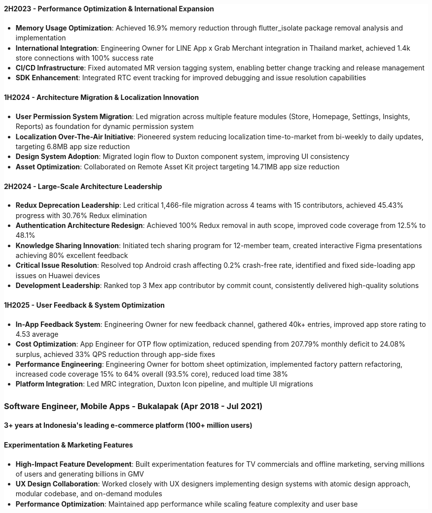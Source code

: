 #### 2H2023 - Performance Optimization & International Expansion
- **Memory Usage Optimization**: Achieved 16.9% memory reduction through flutter_isolate package removal analysis and implementation
- **International Integration**: Engineering Owner for LINE App x Grab Merchant integration in Thailand market, achieved 1.4k store connections with 100% success rate
- **CI/CD Infrastructure**: Fixed automated MR version tagging system, enabling better change tracking and release management
- **SDK Enhancement**: Integrated RTC event tracking for improved debugging and issue resolution capabilities

#### 1H2024 - Architecture Migration & Localization Innovation
- **User Permission System Migration**: Led migration across multiple feature modules (Store, Homepage, Settings, Insights, Reports) as foundation for dynamic permission system
- **Localization Over-The-Air Initiative**: Pioneered system reducing localization time-to-market from bi-weekly to daily updates, targeting 6.8MB app size reduction
- **Design System Adoption**: Migrated login flow to Duxton component system, improving UI consistency
- **Asset Optimization**: Collaborated on Remote Asset Kit project targeting 14.71MB app size reduction

#### 2H2024 - Large-Scale Architecture Leadership
- **Redux Deprecation Leadership**: Led critical 1,466-file migration across 4 teams with 15 contributors, achieved 45.43% progress with 30.76% Redux elimination
- **Authentication Architecture Redesign**: Achieved 100% Redux removal in auth scope, improved code coverage from 12.5% to 48.1%
- **Knowledge Sharing Innovation**: Initiated tech sharing program for 12-member team, created interactive Figma presentations achieving 80% excellent feedback
- **Critical Issue Resolution**: Resolved top Android crash affecting 0.2% crash-free rate, identified and fixed side-loading app issues on Huawei devices
- **Development Leadership**: Ranked top 3 Mex app contributor by commit count, consistently delivered high-quality solutions

#### 1H2025 - User Feedback & System Optimization
- **In-App Feedback System**: Engineering Owner for new feedback channel, gathered 40k+ entries, improved app store rating to 4.53 average
- **Cost Optimization**: App Engineer for OTP flow optimization, reduced spending from 207.79% monthly deficit to 24.08% surplus, achieved 33% QPS reduction through app-side fixes
- **Performance Engineering**: Engineering Owner for bottom sheet optimization, implemented factory pattern refactoring, increased code coverage 15% to 64% overall (93.5% core), reduced load time 38%
- **Platform Integration**: Led MRC integration, Duxton Icon pipeline, and multiple UI migrations

### Software Engineer, Mobile Apps - Bukalapak (Apr 2018 - Jul 2021)
**3+ years at Indonesia's leading e-commerce platform (100+ million users)**

#### Experimentation & Marketing Features
- **High-Impact Feature Development**: Built experimentation features for TV commercials and offline marketing, serving millions of users and generating billions in GMV
- **UX Design Collaboration**: Worked closely with UX designers implementing design systems with atomic design approach, modular codebase, and on-demand modules
- **Performance Optimization**: Maintained app performance while scaling feature complexity and user base
